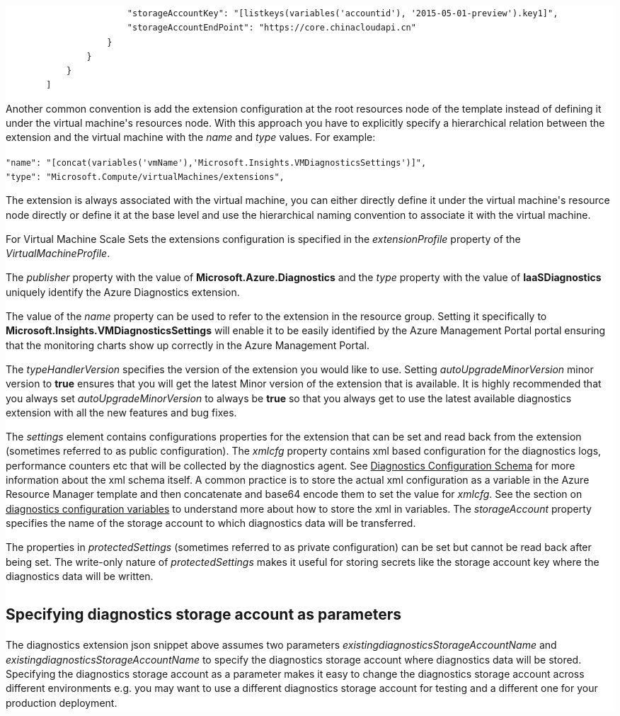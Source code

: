                             "storageAccountKey": "[listkeys(variables('accountid'), '2015-05-01-preview').key1]",
                            "storageAccountEndPoint": "https://core.chinacloudapi.cn"
                        }
                    }
                }
            ]


Another common convention is add the extension configuration at the root resources node of the template instead of defining it under the virtual machine's resources node. With this approach you have to explicitly specify a hierarchical relation between the extension and the virtual machine with the *name* and *type* values. For example: 
  
	"name": "[concat(variables('vmName'),'Microsoft.Insights.VMDiagnosticsSettings')]",
    "type": "Microsoft.Compute/virtualMachines/extensions",

The extension is always associated with the virtual machine, you can either directly define it under the virtual machine's resource node directly or define it at the base level and use the hierarchical naming convention to associate it with the virtual machine.

For Virtual Machine Scale Sets the extensions configuration is specified in the *extensionProfile* property of the *VirtualMachineProfile*.
   
The *publisher* property with the value of **Microsoft.Azure.Diagnostics** and the *type* property with the value of **IaaSDiagnostics** uniquely identify the Azure Diagnostics extension.

The value of the *name* property can be used to refer to the extension in the resource group. Setting it specifically to **Microsoft.Insights.VMDiagnosticsSettings** will enable it to be easily identified by the Azure Management Portal portal ensuring that the monitoring charts show up correctly in the Azure Management Portal.

The *typeHandlerVersion* specifies the version of the extension you would like to use. Setting *autoUpgradeMinorVersion* minor version to **true** ensures that you will get the latest Minor version of the extension that is available. It is highly recommended that you always set *autoUpgradeMinorVersion* to always be **true** so that you always get to use the latest available diagnostics extension with all the new features and bug fixes. 

The *settings* element contains configurations properties for the extension that can be set and read back from the extension (sometimes referred to as public configuration). The *xmlcfg* property contains xml based configuration for the diagnostics logs, performance counters etc that will be collected by the diagnostics agent. See [Diagnostics Configuration Schema](https://msdn.microsoft.com/zh-cn/library/azure/dn782207.aspx) for more information about the xml schema itself. A common practice is to store the actual xml configuration as a variable in the Azure Resource Manager template and then concatenate and base64 encode them to set the value for *xmlcfg*. See the section on [diagnostics configuration variables](#diagnostics-configuration-variables) to understand more about how to store the xml in variables. The *storageAccount* property specifies the name of the storage account to which diagnostics data will be transferred. 
 
The properties in *protectedSettings* (sometimes referred to as private configuration) can be set but cannot be read back after being set. The write-only nature of *protectedSettings* makes it useful for storing secrets like the storage account key where the diagnostics data will be written.    

## Specifying diagnostics storage account as parameters 

The diagnostics extension json snippet above assumes two parameters *existingdiagnosticsStorageAccountName* and
*existingdiagnosticsStorageAccountName* to specify the diagnostics storage account where diagnostics data will be stored. Specifying the diagnostics storage account as a parameter makes it easy to change the diagnostics storage account across different environments e.g. you may want to use a different diagnostics storage account for testing and a different one for your production deployment.  
